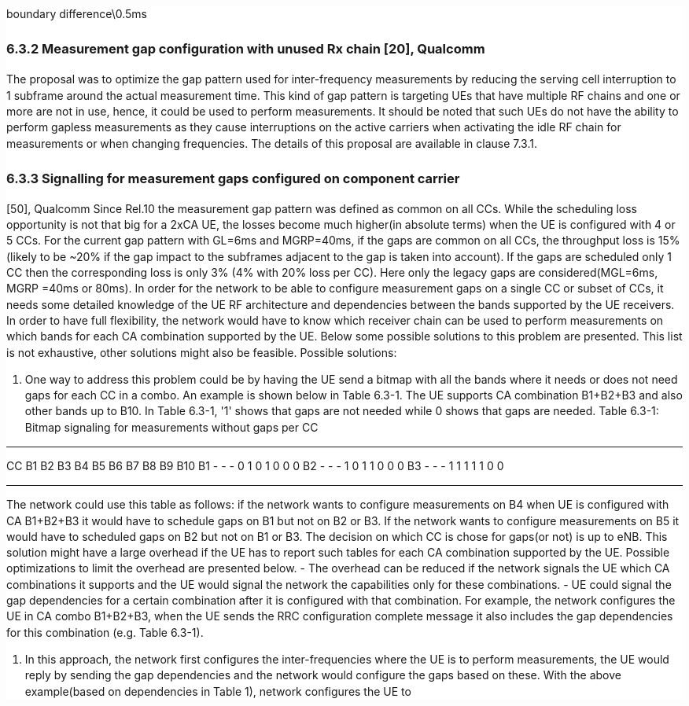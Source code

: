 boundary difference\0.5ms
### 6.3.2 Measurement gap configuration with unused Rx chain [20], Qualcomm
The proposal was to optimize the gap pattern used for inter-frequency
measurements by reducing the serving cell interruption to 1 subframe around
the actual measurement time. This kind of gap pattern is targeting UEs that
have multiple RF chains and one or more are not in use, hence, it could be
used to perform measurements. It should be noted that such UEs do not have the
ability to perform gapless measurements as they cause interruptions on the
active carriers when activating the idle RF chain for measurements or when
changing frequencies. The details of this proposal are available in clause
7.3.1.
### 6.3.3 Signalling for measurement gaps configured on component carrier
[50], Qualcomm
Since Rel.10 the measurement gap pattern was defined as common on all CCs.
While the scheduling loss opportunity is not that big for a 2xCA UE, the
losses become much higher(in absolute terms) when the UE is configured with 4
or 5 CCs. For the current gap pattern with GL=6ms and MGRP=40ms, if the gaps
are common on all CCs, the throughput loss is 15% (likely to be \~20% if the
gap impact to the subframes adjacent to the gap is taken into account). If the
gaps are scheduled only 1 CC then the corresponding loss is only 3% (4% with
20% loss per CC). Here only the legacy gaps are considered(MGL=6ms, MGRP =40ms
or 80ms).
In order for the network to be able to configure measurement gaps on a single
CC or subset of CCs, it needs some detailed knowledge of the UE RF
architecture and dependencies between the bands supported by the UE receivers.
In order to have full flexibility, the network would have to know which
receiver chain can be used to perform measurements on which bands for each CA
combination supported by the UE. Below some possible solutions to this problem
are presented. This list is not exhaustive, other solutions might also be
feasible.
Possible solutions:
1) One way to address this problem could be by having the UE send a bitmap
with all the bands where it needs or does not need gaps for each CC in a
combo. An example is shown below in Table 6.3-1. The UE supports CA
combination B1+B2+B3 and also other bands up to B10. In Table 6.3-1, \'1\'
shows that gaps are not needed while 0 shows that gaps are needed.
Table 6.3-1: Bitmap signaling for measurements without gaps per CC
* * *
CC B1 B2 B3 B4 B5 B6 B7 B8 B9 B10 B1 - - - 0 1 0 1 0 0 0 B2 - - - 1 0 1 1 0 0
0 B3 - - - 1 1 1 1 1 0 0
* * *
The network could use this table as follows: if the network wants to configure
measurements on B4 when UE is configured with CA B1+B2+B3 it would have to
schedule gaps on B1 but not on B2 or B3. If the network wants to configure
measurements on B5 it would have to scheduled gaps on B2 but not on B1 or B3.
The decision on which CC is chose for gaps(or not) is up to eNB. This solution
might have a large overhead if the UE has to report such tables for each CA
combination supported by the UE. Possible optimizations to limit the overhead
are presented below.
\- The overhead can be reduced if the network signals the UE which CA
combinations it supports and the UE would signal the network the capabilities
only for these combinations.
\- UE could signal the gap dependencies for a certain combination after it is
configured with that combination. For example, the network configures the UE
in CA combo B1+B2+B3, when the UE sends the RRC configuration complete message
it also includes the gap dependencies for this combination (e.g. Table 6.3-1).
1) In this approach, the network first configures the inter-frequencies where
the UE is to perform measurements, the UE would reply by sending the gap
dependencies and the network would configure the gaps based on these. With the
above example(based on dependencies in Table 1), network configures the UE to
